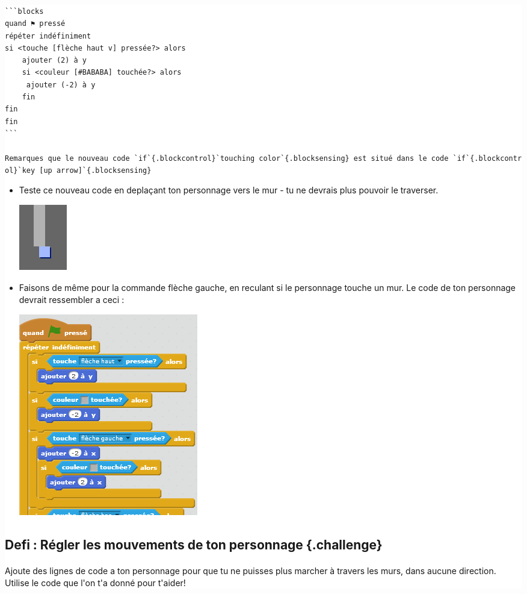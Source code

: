 	```blocks
	quand ⚑ pressé
	répéter indéfiniment
 	si <touche [flèche haut v] pressée?> alors
      	ajouter (2) à y
      	si <couleur [#BABABA] touchée?> alors
         ajouter (-2) à y
     	fin
   	fin
	fin
	```

	Remarques que le nouveau code `if`{.blockcontrol}`touching color`{.blocksensing} est situé dans le code `if`{.blockcontrol}`key [up arrow]`{.blocksensing}

+ Teste ce nouveau code en deplaçant ton personnage vers le mur - tu ne devrais plus pouvoir le traverser.

	![screenshot](images/world-walls-test.png)

+ Faisons de même pour la commande flèche gauche, en reculant si le personnage touche un mur. Le code de ton personnage devrait ressembler a ceci :

	![screenshot](images/world-wall-code.png)

## Defi : Régler les mouvements de ton personnage {.challenge}
Ajoute des lignes de code a ton personnage pour que tu ne puisses plus marcher à travers les murs, dans aucune direction. Utilise le code que l'on t'a donné pour t'aider!
